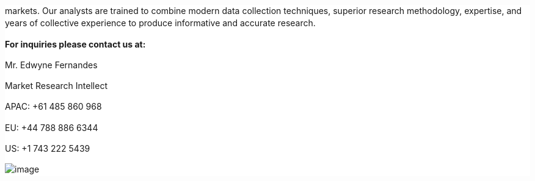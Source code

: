 markets. Our analysts are trained to combine modern data collection techniques, superior research methodology, expertise, and years of collective experience to produce informative and accurate research.</span></p><p><strong>For inquiries please contact us at:</strong></p><p>Mr. Edwyne Fernandes</p><p>Market Research Intellect</p><p>APAC: +61 485 860 968</p><p>EU: +44 788 886 6344</p><p>US: +1 743 222 5439</p>
![image](https://github.com/user-attachments/assets/69cbf525-99b8-4746-8a19-d87b33ff6eeb)
